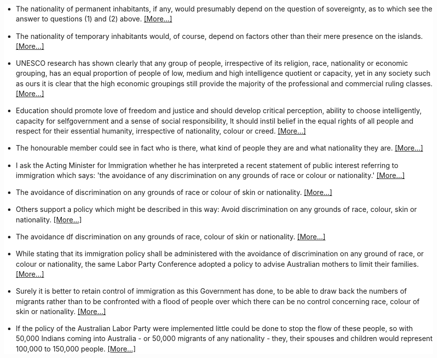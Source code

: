 * The <span class="highlight">nationality</span> of permanent inhabitants, if any, would presumably depend on the question of sovereignty, as to which see the answer to questions (1) and (2) above. [[More&hellip;]](https://historichansard.net/hofreps/1971/19710915_reps_27_hor73/#subdebate-32-16)

* The <span class="highlight">nationality</span> of temporary inhabitants would, of course, depend on factors other than their mere presence on the islands. [[More&hellip;]](https://historichansard.net/hofreps/1971/19710915_reps_27_hor73/#subdebate-32-16)

* UNESCO research has shown clearly that any group of people, irrespective of its religion, race, <span class="highlight">nationality</span> or economic grouping, has an equal proportion of people of low, medium and high intelligence quotient or capacity, yet in any society such as ours it is clear that the high economic groupings still provide the majority of the professional and commercial ruling classes. [[More&hellip;]](https://historichansard.net/hofreps/1971/19711012_reps_27_hor74/#debate-32)

* Education should promote love of freedom and justice and should develop critical perception, ability to choose intelligently, capacity for selfgovernment and a sense of social responsibility, lt should instil belief in the equal rights of all people and respect for their essential humanity, irrespective of <span class="highlight">nationality</span>, colour or creed. [[More&hellip;]](https://historichansard.net/hofreps/1971/19711012_reps_27_hor74/#debate-32)

* The honourable member could see in fact who is there, what kind of people they are and what <span class="highlight">nationality</span> they are. [[More&hellip;]](https://historichansard.net/hofreps/1971/19711027_reps_27_hor74/#subdebate-24-0)

* I ask the Acting Minister for Immigration whether he has interpreted a recent statement of public interest referring to immigration which says: 'the avoidance of any discrimination on any grounds of race or colour or <span class="highlight">nationality</span>.' [[More&hellip;]](https://historichansard.net/hofreps/1971/19711028_reps_27_hor74/#subdebate-20-0)

* The avoidance of discrimination on any grounds of race or colour of skin or <span class="highlight">nationality</span>. [[More&hellip;]](https://historichansard.net/hofreps/1971/19711028_reps_27_hor74/#debate-52)

* Others support a policy which might be described in this way: Avoid discrimination on any grounds of race, colour, skin or <span class="highlight">nationality</span>. [[More&hellip;]](https://historichansard.net/hofreps/1971/19711028_reps_27_hor74/#debate-52)

* The avoidance df discrimination on any grounds of race, colour of skin or <span class="highlight">nationality</span>. [[More&hellip;]](https://historichansard.net/hofreps/1971/19711028_reps_27_hor74/#debate-52)

* While stating that its immigration policy shall be administered with the avoidance of discrimination on any ground of race, or colour or <span class="highlight">nationality</span>, the same Labor Party Conference adopted a policy to advise Australian mothers to limit their families. [[More&hellip;]](https://historichansard.net/hofreps/1971/19711028_reps_27_hor74/#debate-52)

* Surely it is better to retain control of immigration as this Government has done, to be able to draw back the numbers of migrants rather than to be confronted with a flood of people over which there can be no control concerning race, colour of skin or <span class="highlight">nationality</span>. [[More&hellip;]](https://historichansard.net/hofreps/1971/19711028_reps_27_hor74/#debate-52)

* If the policy of the Australian Labor Party were implemented little could be done to stop the flow of these people, so with 50,000 Indians coming into Australia - or 50,000 migrants of any <span class="highlight">nationality</span> - they, their spouses and children would represent 100,000 to 150,000 people. [[More&hellip;]](https://historichansard.net/hofreps/1971/19711028_reps_27_hor74/#debate-52)
